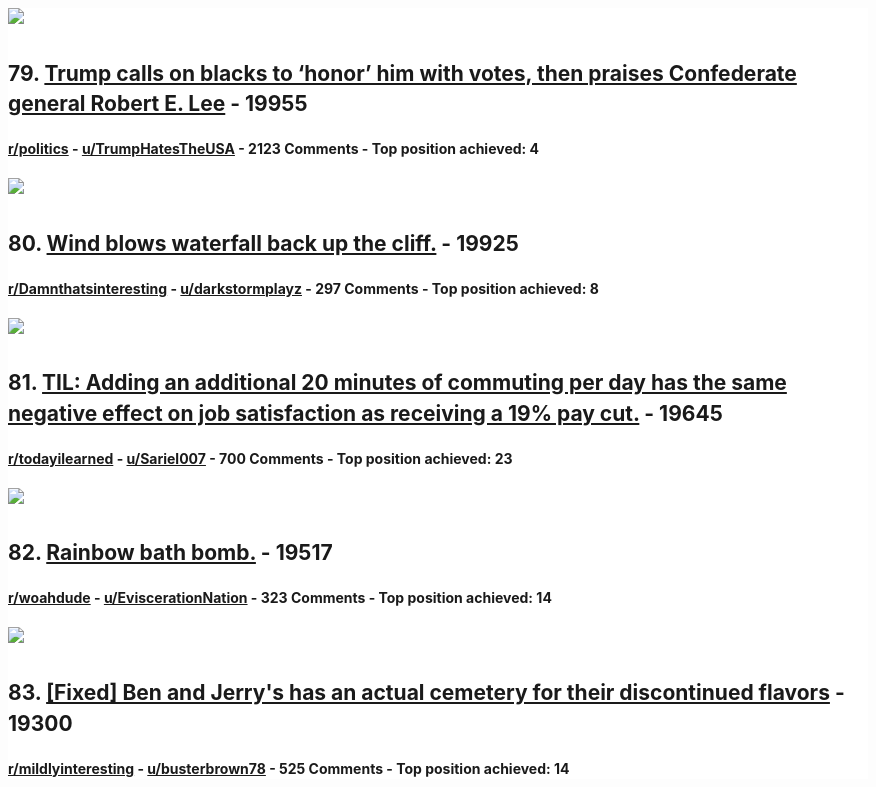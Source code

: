 <a href="https://i.imgur.com/ZHxXw6Z.jpg"><img src="https://b.thumbs.redditmedia.com/6GLFNYFnbzVJxEXP5O7n79wO6snA4UhiQAIY5MWMWsw.jpg"></img></a>

## 79. [Trump calls on blacks to ‘honor’ him with votes, then praises Confederate general Robert E. Lee](http://reddit.com/r/politics/comments/9nqo1q/trump_calls_on_blacks_to_honor_him_with_votes/) - 19955
#### [r/politics](http://reddit.com/r/politics) - [u/TrumpHatesTheUSA](http://reddit.com/u/TrumpHatesTheUSA) - 2123 Comments - Top position achieved: 4

<a href="https://www.washingtonpost.com/politics/trump-calls-on-blacks-to-honor-him-with-votes-then-praises-confederate-general-robert-e-lee/2018/10/12/ab819a9c-ce33-11e8-a360-85875bac0b1f_story.html"><img src="https://b.thumbs.redditmedia.com/UQjwedQj07lTjPdCm0C1QpSMdn9AqGE3JkvJ0saYjjw.jpg"></img></a>

## 80. [Wind blows waterfall back up the cliff.](http://reddit.com/r/Damnthatsinteresting/comments/9nsoja/wind_blows_waterfall_back_up_the_cliff/) - 19925
#### [r/Damnthatsinteresting](http://reddit.com/r/Damnthatsinteresting) - [u/darkstormplayz](http://reddit.com/u/darkstormplayz) - 297 Comments - Top position achieved: 8

<a href="https://v.redd.it/9s5naevkexr11"><img src="https://b.thumbs.redditmedia.com/XKTdP3GTnBAcwh-JUESN1i3DK0q_hlhitR5A7khqHbw.jpg"></img></a>

## 81. [TIL: Adding an additional 20 minutes of commuting per day has the same negative effect on job satisfaction as receiving a 19% pay cut.](http://reddit.com/r/todayilearned/comments/9ntske/til_adding_an_additional_20_minutes_of_commuting/) - 19645
#### [r/todayilearned](http://reddit.com/r/todayilearned) - [u/Sariel007](http://reddit.com/u/Sariel007) - 700 Comments - Top position achieved: 23

<a href="https://www1.uwe.ac.uk/et/research/cts/researchprojectsbytheme/influencingbehaviours/commutingandwellbeing.aspx"><img src="https://a.thumbs.redditmedia.com/Nyi7YZd-fdhcIYGWaYhN13tjtm16EqGC2EtDkTovXh0.jpg"></img></a>

## 82. [Rainbow bath bomb.](http://reddit.com/r/woahdude/comments/9ntzjv/rainbow_bath_bomb/) - 19517
#### [r/woahdude](http://reddit.com/r/woahdude) - [u/EviscerationNation](http://reddit.com/u/EviscerationNation) - 323 Comments - Top position achieved: 14

<a href="https://i.imgur.com/5uMVw5Y.gifv"><img src="https://a.thumbs.redditmedia.com/ypFi2X_ZiUkUUcWMKC-TIkCiRVJff0MrRH6aQsH7k18.jpg"></img></a>

## 83. [[Fixed] Ben and Jerry's has an actual cemetery for their discontinued flavors](http://reddit.com/r/mildlyinteresting/comments/9nvm44/fixed_ben_and_jerrys_has_an_actual_cemetery_for/) - 19300
#### [r/mildlyinteresting](http://reddit.com/r/mildlyinteresting) - [u/busterbrown78](http://reddit.com/u/busterbrown78) - 525 Comments - Top position achieved: 14

